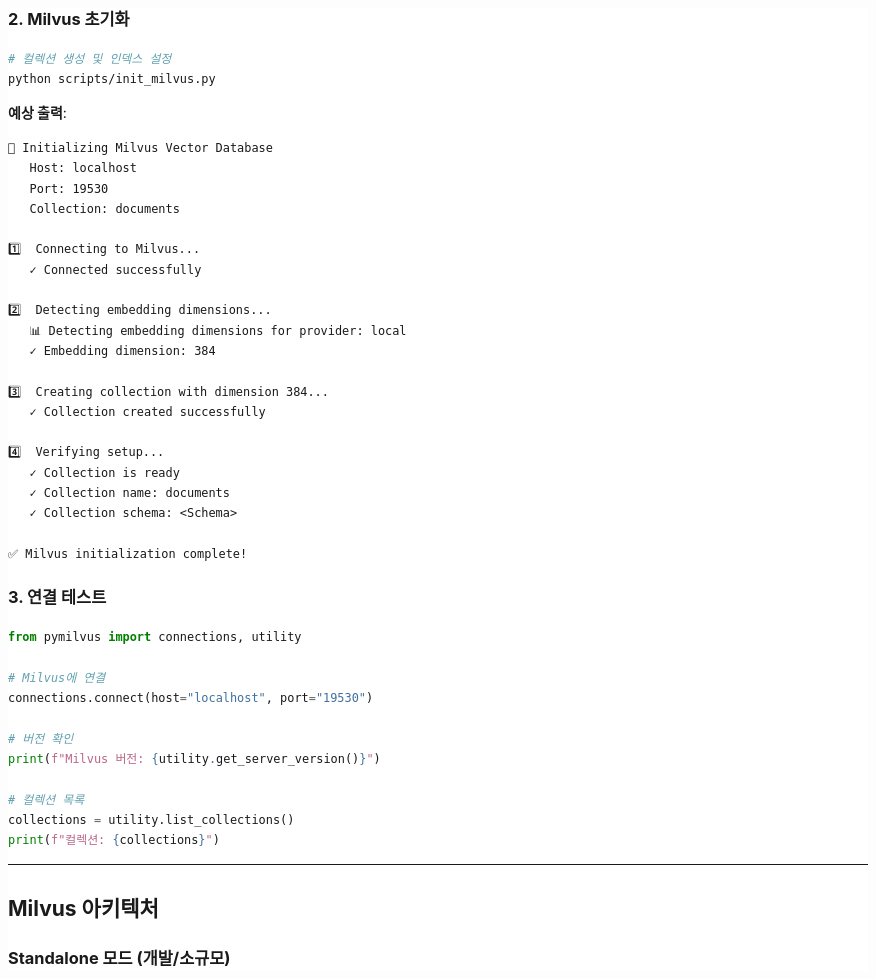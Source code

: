 ### 2. Milvus 초기화

```bash
# 컬렉션 생성 및 인덱스 설정
python scripts/init_milvus.py
```

**예상 출력**:
```
🚀 Initializing Milvus Vector Database
   Host: localhost
   Port: 19530
   Collection: documents

1️⃣  Connecting to Milvus...
   ✓ Connected successfully

2️⃣  Detecting embedding dimensions...
   📊 Detecting embedding dimensions for provider: local
   ✓ Embedding dimension: 384

3️⃣  Creating collection with dimension 384...
   ✓ Collection created successfully

4️⃣  Verifying setup...
   ✓ Collection is ready
   ✓ Collection name: documents
   ✓ Collection schema: <Schema>

✅ Milvus initialization complete!
```

### 3. 연결 테스트

```python
from pymilvus import connections, utility

# Milvus에 연결
connections.connect(host="localhost", port="19530")

# 버전 확인
print(f"Milvus 버전: {utility.get_server_version()}")

# 컬렉션 목록
collections = utility.list_collections()
print(f"컬렉션: {collections}")
```

---

## Milvus 아키텍처

### Standalone 모드 (개발/소규모)
